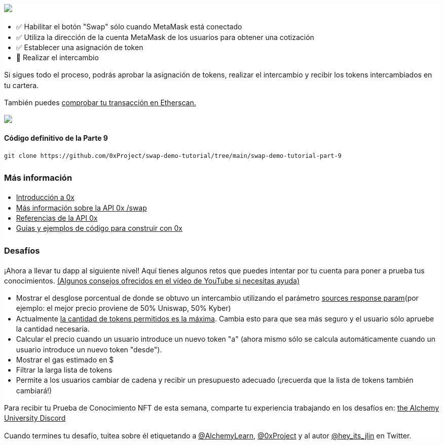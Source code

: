 
![](https://lh6.googleusercontent.com/Du31d4M_-0ApVIl-Bm3GtE4XqItaNeqQPoToifQPc3z19xNO8bZ5ELvy2u3bnXRLh0HHXzEj8qfFxnLemqZprMf36s-ovhF-EHw5ozN8YmqR8K7_xTVsGOEehTIoOg02puoIn2YoNIKi42e49Yqhyw)


+ ✅ Habilitar el botón "Swap" sólo cuando MetaMask está conectado
+ ✅ Utiliza la dirección de la cuenta MetaMask de los usuarios para obtener una cotización
+ ✅ Establecer una asignación de token
+ 🥳 Realizar el intercambio

Si sigues todo el proceso, podrás aprobar la asignación de tokens, realizar el intercambio y recibir los tokens intercambiados en tu cartera.

También puedes [comprobar tu transacción en Etherscan.](https://etherscan.io/tx/0x55501496927394ec5072ce287668e2ad4b6db933391e96c561575ea2256a8aaa)

![](https://lh3.googleusercontent.com/MrgiE433LUNATG0Egc6DUh4CwugGK-gO5I4AHo_LNprVlT7jSwYjx-405-G1WVYt0poiPzQFI7_IXPy2d07wWghPh9IcVF78bd0n5_qVF1FmdnYfD9zUaWB33UkhHigxHfDdagVDqPHb6rUZDi70gg)

**Código definitivo de la Parte 9**

```
git clone https://github.com/0xProject/swap-demo-tutorial/tree/main/swap-demo-tutorial-part-9
```

### Más información
+ [Introducción a 0x](https://docs.0x.org/introduction/introduction-to-0x)
+ [Más información sobre la API 0x /swap](https://docs.0x.org/0x-api-swap/introduction)
+ [Referencias de la API 0x](https://docs.0x.org/0x-api-swap/api-references#introduction)
+ [Guías y ejemplos de código para construir con 0x](https://docs.0x.org/introduction/guides)

### Desafíos

¡Ahora a llevar tu dapp al siguiente nivel! Aquí tienes algunos retos que puedes intentar por tu cuenta para poner a prueba tus conocimientos. [(Algunos consejos ofrecidos en el vídeo de YouTube si necesitas ayuda)](https://www.youtube.com/watch?v=tVvZ1ivp4X0&t=1s)

+ Mostrar el desglose porcentual de donde se obtuvo un intercambio utilizando el parámetro [sources response param](https://docs.0x.org/0x-api-swap/api-references/get-swap-v1-quote#response-1)(por ejemplo: el mejor precio proviene de 50% Uniswap, 50% Kyber)
+ Actualmente [la cantidad de tokens permitidos es la máxima](https://docs.alchemy.com/alchemy/road-to-web3/weekly-learning-challenges/9.-how-to-build-a-token-swap-dapp-with-0x-api#ii-set-the-approval-amount-to-maxapproval). Cambia esto para que sea más seguro y el usuario sólo apruebe la cantidad necesaria.
+ Calcular el precio cuando un usuario introduce un nuevo token "a" (ahora mismo sólo se calcula automáticamente cuando un usuario introduce un nuevo token "desde").
+ Mostrar el gas estimado en $
+ Filtrar la larga lista de tokens
+ Permite a los usuarios cambiar de cadena y recibir un presupuesto adecuado (¡recuerda que la lista de tokens también cambiará!)

Para recibir tu Prueba de Conocimiento NFT de esta semana, comparte tu experiencia trabajando en los desafíos en:  [the Alchemy University Discord](https://university.alchemy.com/discord)

Cuando termines tu desafío, tuitea sobre él etiquetando a [@AlchemyLearn](https://twitter.com/AlchemyLearn), [@0xProject](https://twitter.com/0xProject) y al autor [@hey_its_jlin](https://twitter.com/hey_its_jlin) en Twitter.
